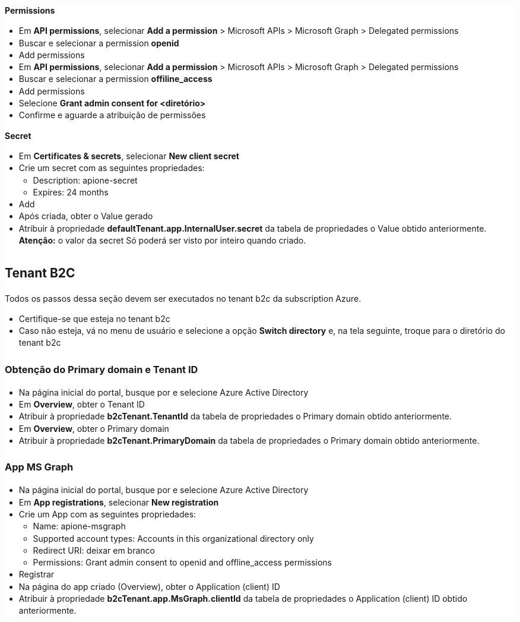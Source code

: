 **Permissions**
- Em **API permissions**, selecionar **Add a permission** > Microsoft APIs > Microsoft Graph > Delegated permissions
- Buscar e selecionar a permission **openid**
- Add permissions
- Em **API permissions**, selecionar **Add a permission** > Microsoft APIs > Microsoft Graph > Delegated permissions
- Buscar e selecionar a permission **offiline_access**
- Add permissions
- Selecione **Grant admin consent for <diretório>**
- Confirme e aguarde a atribuição de permissões

**Secret**
- Em **Certificates & secrets**, selecionar **New client secret**
- Crie um secret com as seguintes propriedades:
   - Description: apione-secret
   - Expires: 24 months
- Add
- Após criada, obter o Value gerado
- Atribuir à propriedade **defaultTenant.app.InternalUser.secret** da tabela de propriedades o Value obtido anteriormente.
**Atenção:** o valor da secret Só poderá ser visto por inteiro quando criado.

## Tenant B2C
Todos os passos dessa seção devem ser executados no tenant b2c da subscription Azure.

- Certifique-se que esteja no tenant b2c
- Caso não esteja, vá no menu de usuário e selecione a opção **Switch directory** e, na tela seguinte, troque para o diretório do tenant b2c

### Obtenção do Primary domain e Tenant ID
- Na página inicial do portal, busque por e selecione Azure Active Directory
- Em **Overview**, obter o Tenant ID
- Atribuir à propriedade **b2cTenant.TenantId** da tabela de propriedades o Primary domain obtido anteriormente.
- Em **Overview**, obter o Primary domain
- Atribuir à propriedade **b2cTenant.PrimaryDomain** da tabela de propriedades o Primary domain obtido anteriormente.

### App MS Graph
- Na página inicial do portal, busque por e selecione Azure Active Directory
- Em **App registrations**, selecionar **New registration**
- Crie um App com as seguintes propriedades:
   - Name: apione-msgraph
   - Supported account types: Accounts in this organizational directory only
   - Redirect URI: deixar em branco
   - Permissions: Grant admin consent to openid and offline_access permissions
- Registrar
- Na página do app criado (Overview), obter o Application (client) ID
- Atribuir à propriedade **b2cTenant.app.MsGraph.clientId** da tabela de propriedades o Application (client) ID obtido anteriormente.
